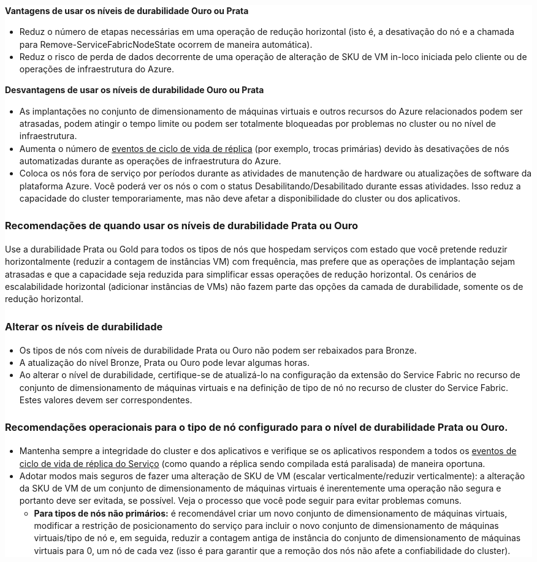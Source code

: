 **Vantagens de usar os níveis de durabilidade Ouro ou Prata**
 
- Reduz o número de etapas necessárias em uma operação de redução horizontal (isto é, a desativação do nó e a chamada para Remove-ServiceFabricNodeState ocorrem de maneira automática).
- Reduz o risco de perda de dados decorrente de uma operação de alteração de SKU de VM in-loco iniciada pelo cliente ou de operações de infraestrutura do Azure.

**Desvantagens de usar os níveis de durabilidade Ouro ou Prata**
 
- As implantações no conjunto de dimensionamento de máquinas virtuais e outros recursos do Azure relacionados podem ser atrasadas, podem atingir o tempo limite ou podem ser totalmente bloqueadas por problemas no cluster ou no nível de infraestrutura. 
- Aumenta o número de [eventos de ciclo de vida de réplica](service-fabric-reliable-services-lifecycle.md) (por exemplo, trocas primárias) devido às desativações de nós automatizadas durante as operações de infraestrutura do Azure.
- Coloca os nós fora de serviço por períodos durante as atividades de manutenção de hardware ou atualizações de software da plataforma Azure. Você poderá ver os nós o com o status Desabilitando/Desabilitado durante essas atividades. Isso reduz a capacidade do cluster temporariamente, mas não deve afetar a disponibilidade do cluster ou dos aplicativos.

### <a name="recommendations-for-when-to-use-silver-or-gold-durability-levels"></a>Recomendações de quando usar os níveis de durabilidade Prata ou Ouro

Use a durabilidade Prata ou Gold para todos os tipos de nós que hospedam serviços com estado que você pretende reduzir horizontalmente (reduzir a contagem de instâncias VM) com frequência, mas prefere que as operações de implantação sejam atrasadas e que a capacidade seja reduzida para simplificar essas operações de redução horizontal. Os cenários de escalabilidade horizontal (adicionar instâncias de VMs) não fazem parte das opções da camada de durabilidade, somente os de redução horizontal.

### <a name="changing-durability-levels"></a>Alterar os níveis de durabilidade
- Os tipos de nós com níveis de durabilidade Prata ou Ouro não podem ser rebaixados para Bronze.
- A atualização do nível Bronze, Prata ou Ouro pode levar algumas horas.
- Ao alterar o nível de durabilidade, certifique-se de atualizá-lo na configuração da extensão do Service Fabric no recurso de conjunto de dimensionamento de máquinas virtuais e na definição de tipo de nó no recurso de cluster do Service Fabric. Estes valores devem ser correspondentes.

### <a name="operational-recommendations-for-the-node-type-that-you-have-set-to-silver-or-gold-durability-level"></a>Recomendações operacionais para o tipo de nó configurado para o nível de durabilidade Prata ou Ouro.

- Mantenha sempre a integridade do cluster e dos aplicativos e verifique se os aplicativos respondem a todos os [eventos de ciclo de vida de réplica do Serviço](service-fabric-reliable-services-lifecycle.md) (como quando a réplica sendo compilada está paralisada) de maneira oportuna.
- Adotar modos mais seguros de fazer uma alteração de SKU de VM (escalar verticalmente/reduzir verticalmente): a alteração da SKU de VM de um conjunto de dimensionamento de máquinas virtuais é inerentemente uma operação não segura e portanto deve ser evitada, se possível. Veja o processo que você pode seguir para evitar problemas comuns.
    - **Para tipos de nós não primários:** é recomendável criar um novo conjunto de dimensionamento de máquinas virtuais, modificar a restrição de posicionamento do serviço para incluir o novo conjunto de dimensionamento de máquinas virtuais/tipo de nó e, em seguida, reduzir a contagem antiga de instância do conjunto de dimensionamento de máquinas virtuais para 0, um nó de cada vez (isso é para garantir que a remoção dos nós não afete a confiabilidade do cluster).